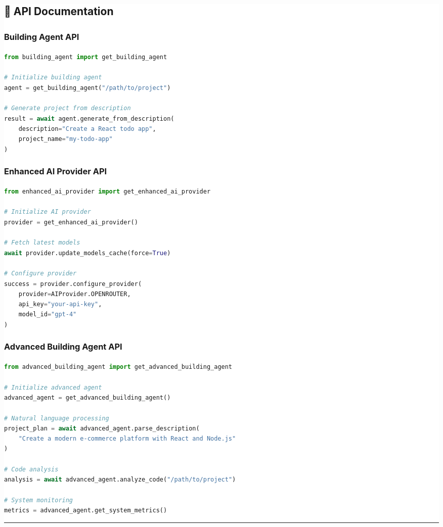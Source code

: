 
## 🔧 **API Documentation**

### **Building Agent API**

```python
from building_agent import get_building_agent

# Initialize building agent
agent = get_building_agent("/path/to/project")

# Generate project from description
result = await agent.generate_from_description(
    description="Create a React todo app",
    project_name="my-todo-app"
)
```

### **Enhanced AI Provider API**

```python
from enhanced_ai_provider import get_enhanced_ai_provider

# Initialize AI provider
provider = get_enhanced_ai_provider()

# Fetch latest models
await provider.update_models_cache(force=True)

# Configure provider
success = provider.configure_provider(
    provider=AIProvider.OPENROUTER,
    api_key="your-api-key",
    model_id="gpt-4"
)
```

### **Advanced Building Agent API**

```python
from advanced_building_agent import get_advanced_building_agent

# Initialize advanced agent
advanced_agent = get_advanced_building_agent()

# Natural language processing
project_plan = await advanced_agent.parse_description(
    "Create a modern e-commerce platform with React and Node.js"
)

# Code analysis
analysis = await advanced_agent.analyze_code("/path/to/project")

# System monitoring
metrics = advanced_agent.get_system_metrics()
```

---